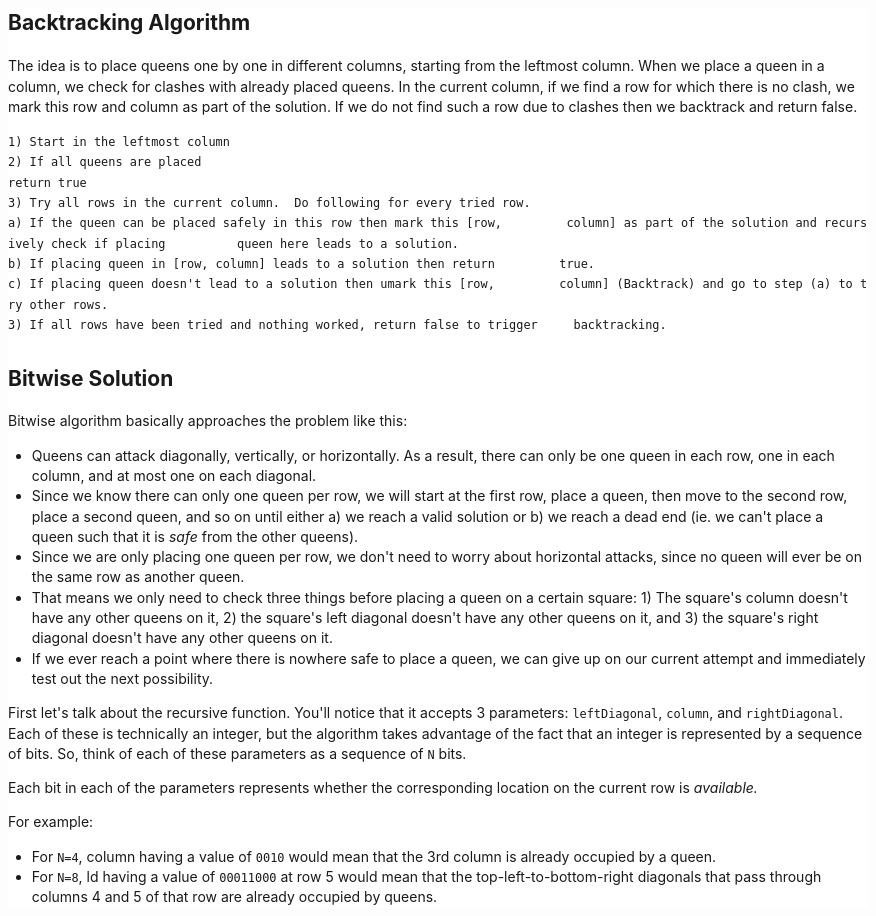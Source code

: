 ## Backtracking Algorithm

The idea is to place queens one by one in different columns, starting from the leftmost column. When we place a queen in a column, we check for clashes with already placed queens. In the current column, if we find a row for which there is no clash, we mark this row and column as part of the solution. If we do not find such a row due to clashes then we backtrack and return false.

```
1) Start in the leftmost column
2) If all queens are placed
return true
3) Try all rows in the current column.  Do following for every tried row.
a) If the queen can be placed safely in this row then mark this [row,         column] as part of the solution and recursively check if placing          queen here leads to a solution.
b) If placing queen in [row, column] leads to a solution then return         true.
c) If placing queen doesn't lead to a solution then umark this [row,         column] (Backtrack) and go to step (a) to try other rows.
3) If all rows have been tried and nothing worked, return false to trigger     backtracking.
```

## Bitwise Solution

Bitwise algorithm basically approaches the problem like this:

  - Queens can attack diagonally, vertically, or horizontally. As a result, there can only be one queen in each row, one in each column, and at most one on each diagonal.
  - Since we know there can only one queen per row, we will start at the first row,
place a queen, then move to the second row, place a second queen, and so on until
either a) we reach a valid solution or b) we reach a dead end (ie. we can't place
a queen such that it is _safe_ from the other queens).
  - Since we are only placing one queen per row, we don't need to worry about
horizontal attacks, since no queen will ever be on the same row as another queen.
  - That means we only need to check three things before placing a queen on a
certain square: 1) The square's column doesn't have any other queens on it, 2)
the square's left diagonal doesn't have any other queens on it, and 3) the
square's right diagonal doesn't have any other queens on it.
  - If we ever reach a point where there is nowhere safe to place a queen, we can
give up on our current attempt and immediately test out the next possibility.

First let's talk about the recursive function. You'll notice that it accepts 3 parameters: `leftDiagonal`, `column`, and `rightDiagonal`. Each of these is technically an integer, but the algorithm takes advantage of the fact that an integer is represented by a sequence of bits. So, think of each of these parameters as a sequence of `N` bits.

Each bit in each of the parameters represents whether the corresponding location
on the current row is _available._

For example:
  - For `N=4`, column having a value of `0010` would mean that the 3rd column is already occupied by a queen.
  - For `N=8`, ld having a value of `00011000` at row 5 would mean that the top-left-to-bottom-right diagonals that pass through columns 4 and 5 of that row are already occupied by queens.
